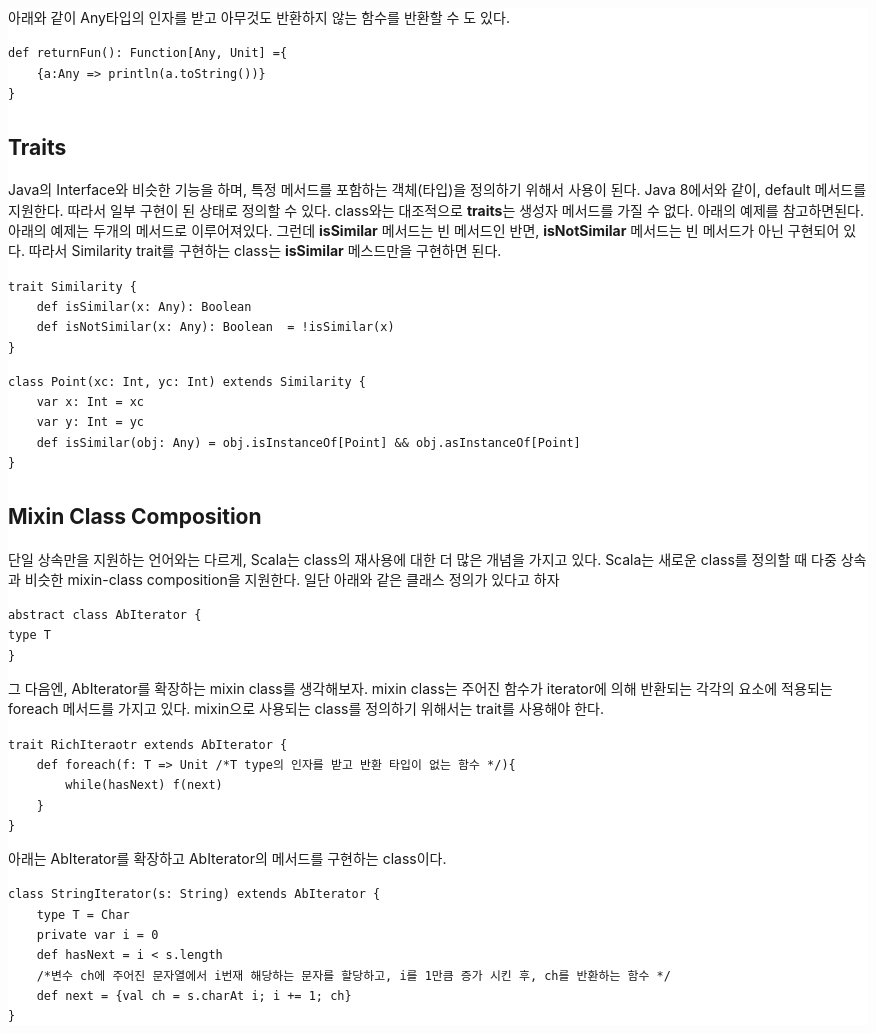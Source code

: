 아래와 같이 Any타입의 인자를 받고 아무것도 반환하지 않는 함수를 반환할 수 도 있다.

```
def returnFun(): Function[Any, Unit] ={
	{a:Any => println(a.toString())}
}
```

## Traits
Java의 Interface와 비슷한 기능을 하며, 특정 메서드를 포함하는 객체(타입)을 정의하기 위해서 사용이 된다.
Java 8에서와 같이, default 메서드를 지원한다. 따라서 일부 구현이 된 상태로 정의할 수 있다. class와는 대조적으로 **traits**는 생성자   메서드를 가질 수 없다. 아래의 예제를 참고하면된다.
아래의 예제는 두개의 메서드로 이루어져있다. 그런데 **isSimilar** 메서드는 빈 메서드인 반면, **isNotSimilar** 메서드는 빈 메서드가 아닌 구현되어 있다. 따라서 Similarity trait를 구현하는 class는 **isSimilar** 메스드만을 구현하면 된다.
```
trait Similarity {
	def isSimilar(x: Any): Boolean
	def isNotSimilar(x: Any): Boolean  = !isSimilar(x)
}
```

```
class Point(xc: Int, yc: Int) extends Similarity {
	var x: Int = xc
	var y: Int = yc
	def isSimilar(obj: Any) = obj.isInstanceOf[Point] && obj.asInstanceOf[Point]
}
```

## Mixin Class Composition
단일 상속만을 지원하는 언어와는 다르게, Scala는 class의 재사용에 대한 더 많은 개념을 가지고 있다. Scala는 새로운 class를 정의할 때 다중 상속과 비슷한 mixin-class composition을 지원한다.
일단 아래와 같은 클래스 정의가 있다고 하자

```
abstract class AbIterator {
type T
}
```
그 다음엔, AbIterator를 확장하는 mixin class를 생각해보자. mixin class는 주어진 함수가 iterator에 의해 반환되는 각각의 요소에 적용되는 foreach 메서드를 가지고 있다. mixin으로 사용되는 class를 정의하기 위해서는 trait를 사용해야 한다.

```
trait RichIteraotr extends AbIterator {
	def foreach(f: T => Unit /*T type의 인자를 받고 반환 타입이 없는 함수 */){
		while(hasNext) f(next)
	}
}
```

아래는 AbIterator를 확장하고 AbIterator의 메서드를 구현하는 class이다.

```
class StringIterator(s: String) extends AbIterator {
	type T = Char
	private var i = 0
	def hasNext = i < s.length
	/*변수 ch에 주어진 문자열에서 i번재 해당하는 문자를 할당하고, i를 1만큼 증가 시킨 후, ch를 반환하는 함수 */
	def next = {val ch = s.charAt i; i += 1; ch}
}
```
